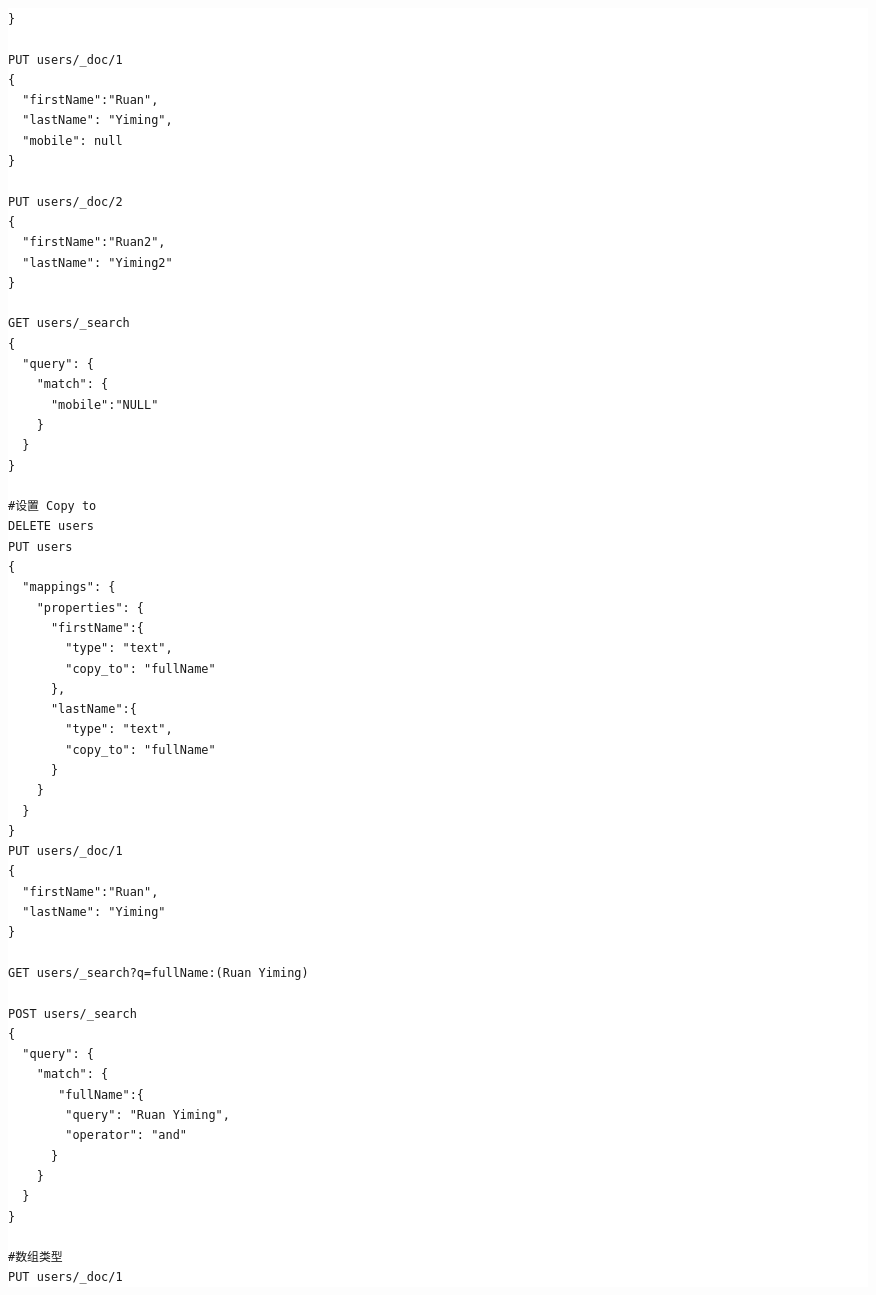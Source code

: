   ```
   }
   
   PUT users/_doc/1
   {
     "firstName":"Ruan",
     "lastName": "Yiming",
     "mobile": null
   }
   
   PUT users/_doc/2
   {
     "firstName":"Ruan2",
     "lastName": "Yiming2"
   }
   
   GET users/_search
   {
     "query": {
       "match": {
         "mobile":"NULL"
       }
     }
   }
   
   #设置 Copy to
   DELETE users
   PUT users
   {
     "mappings": {
       "properties": {
         "firstName":{
           "type": "text",
           "copy_to": "fullName"
         },
         "lastName":{
           "type": "text",
           "copy_to": "fullName"
         }
       }
     }
   }
   PUT users/_doc/1
   {
     "firstName":"Ruan",
     "lastName": "Yiming"
   }
   
   GET users/_search?q=fullName:(Ruan Yiming)
   
   POST users/_search
   {
     "query": {
       "match": {
          "fullName":{
           "query": "Ruan Yiming",
           "operator": "and"
         }
       }
     }
   }
   
   #数组类型
   PUT users/_doc/1
   ```